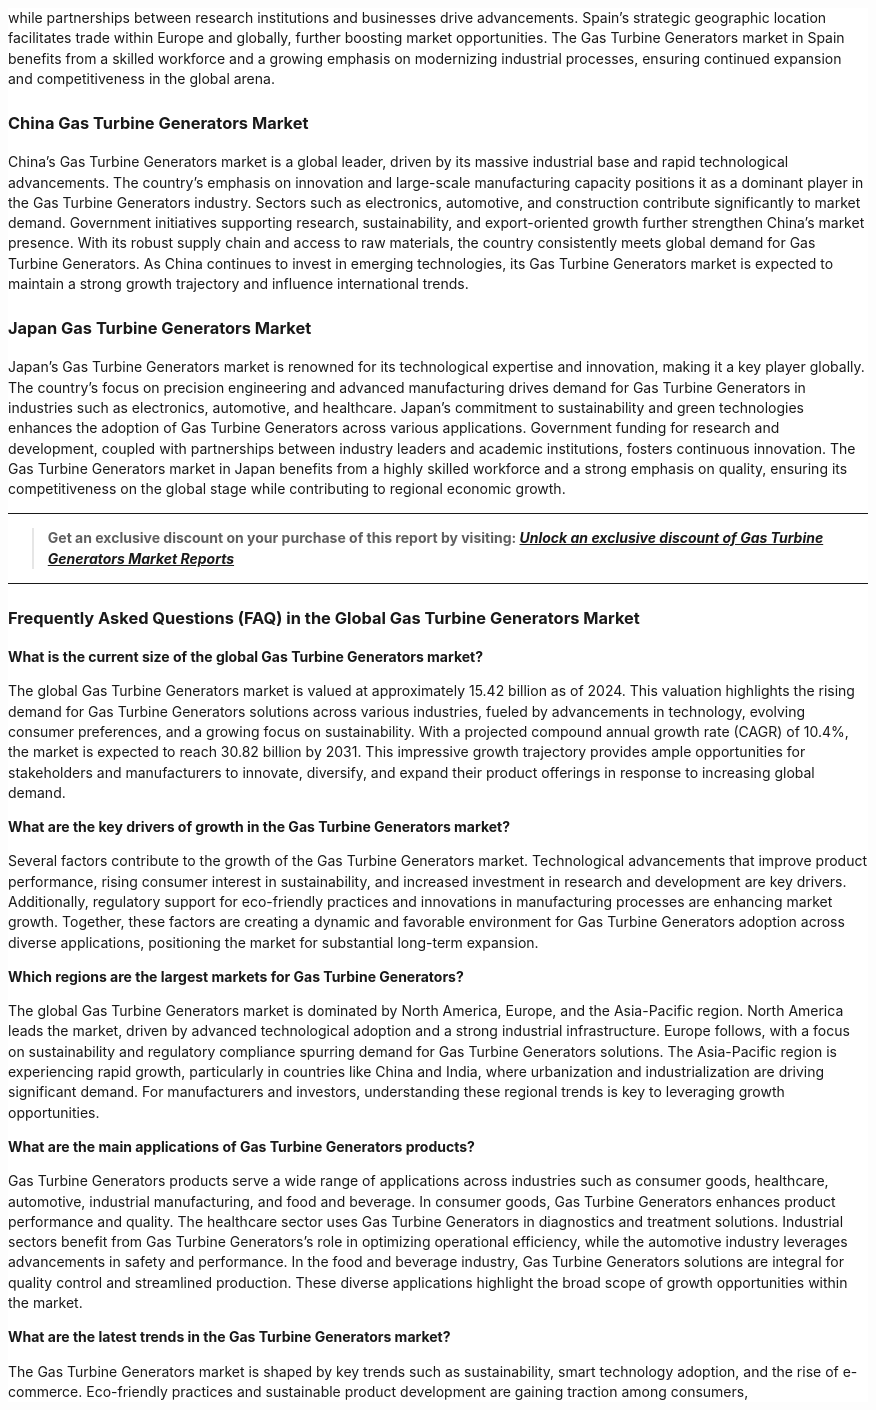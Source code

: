 while partnerships between research institutions and businesses drive advancements. Spain&rsquo;s strategic geographic location facilitates trade within Europe and globally, further boosting market opportunities. The Gas Turbine Generators market in Spain benefits from a skilled workforce and a growing emphasis on modernizing industrial processes, ensuring continued expansion and competitiveness in the global arena.</p><h3>China Gas Turbine Generators Market</h3><p>China&rsquo;s Gas Turbine Generators market is a global leader, driven by its massive industrial base and rapid technological advancements. The country&rsquo;s emphasis on innovation and large-scale manufacturing capacity positions it as a dominant player in the Gas Turbine Generators industry. Sectors such as electronics, automotive, and construction contribute significantly to market demand. Government initiatives supporting research, sustainability, and export-oriented growth further strengthen China&rsquo;s market presence. With its robust supply chain and access to raw materials, the country consistently meets global demand for Gas Turbine Generators. As China continues to invest in emerging technologies, its Gas Turbine Generators market is expected to maintain a strong growth trajectory and influence international trends.</p><h3>Japan Gas Turbine Generators Market</h3><p>Japan&rsquo;s Gas Turbine Generators market is renowned for its technological expertise and innovation, making it a key player globally. The country&rsquo;s focus on precision engineering and advanced manufacturing drives demand for Gas Turbine Generators in industries such as electronics, automotive, and healthcare. Japan&rsquo;s commitment to sustainability and green technologies enhances the adoption of Gas Turbine Generators across various applications. Government funding for research and development, coupled with partnerships between industry leaders and academic institutions, fosters continuous innovation. The Gas Turbine Generators market in Japan benefits from a highly skilled workforce and a strong emphasis on quality, ensuring its competitiveness on the global stage while contributing to regional economic growth.</p><hr /><blockquote><p><strong>Get an exclusive discount on your purchase of this report by visiting: <em><a href="://marketresearchpulse.com/ask-for-discount/136279?utm_source=Github&amp;utm_medium=019">Unlock an exclusive discount of Gas Turbine Generators Market Reports</a></em>&nbsp;</strong></p></blockquote><hr /><h3>Frequently Asked Questions (FAQ) in the Global Gas Turbine Generators Market</h3><p><strong>What is the current size of the global Gas Turbine Generators market?</strong></p><p>The global Gas Turbine Generators market is valued at approximately 15.42 billion as of 2024. This valuation highlights the rising demand for Gas Turbine Generators solutions across various industries, fueled by advancements in technology, evolving consumer preferences, and a growing focus on sustainability. With a projected compound annual growth rate (CAGR) of 10.4%, the market is expected to reach 30.82 billion by 2031. This impressive growth trajectory provides ample opportunities for stakeholders and manufacturers to innovate, diversify, and expand their product offerings in response to increasing global demand.</p><p><strong>What are the key drivers of growth in the Gas Turbine Generators market?</strong></p><p>Several factors contribute to the growth of the Gas Turbine Generators market. Technological advancements that improve product performance, rising consumer interest in sustainability, and increased investment in research and development are key drivers. Additionally, regulatory support for eco-friendly practices and innovations in manufacturing processes are enhancing market growth. Together, these factors are creating a dynamic and favorable environment for Gas Turbine Generators adoption across diverse applications, positioning the market for substantial long-term expansion.</p><p><strong>Which regions are the largest markets for Gas Turbine Generators?</strong></p><p>The global Gas Turbine Generators market is dominated by North America, Europe, and the Asia-Pacific region. North America leads the market, driven by advanced technological adoption and a strong industrial infrastructure. Europe follows, with a focus on sustainability and regulatory compliance spurring demand for Gas Turbine Generators solutions. The Asia-Pacific region is experiencing rapid growth, particularly in countries like China and India, where urbanization and industrialization are driving significant demand. For manufacturers and investors, understanding these regional trends is key to leveraging growth opportunities.</p><p><strong>What are the main applications of Gas Turbine Generators products?</strong></p><p>Gas Turbine Generators products serve a wide range of applications across industries such as consumer goods, healthcare, automotive, industrial manufacturing, and food and beverage. In consumer goods, Gas Turbine Generators enhances product performance and quality. The healthcare sector uses Gas Turbine Generators in diagnostics and treatment solutions. Industrial sectors benefit from Gas Turbine Generators&rsquo;s role in optimizing operational efficiency, while the automotive industry leverages advancements in safety and performance. In the food and beverage industry, Gas Turbine Generators solutions are integral for quality control and streamlined production. These diverse applications highlight the broad scope of growth opportunities within the market.</p><p><strong>What are the latest trends in the Gas Turbine Generators market?</strong></p><p>The Gas Turbine Generators market is shaped by key trends such as sustainability, smart technology adoption, and the rise of e-commerce. Eco-friendly practices and sustainable product development are gaining traction among consumers,